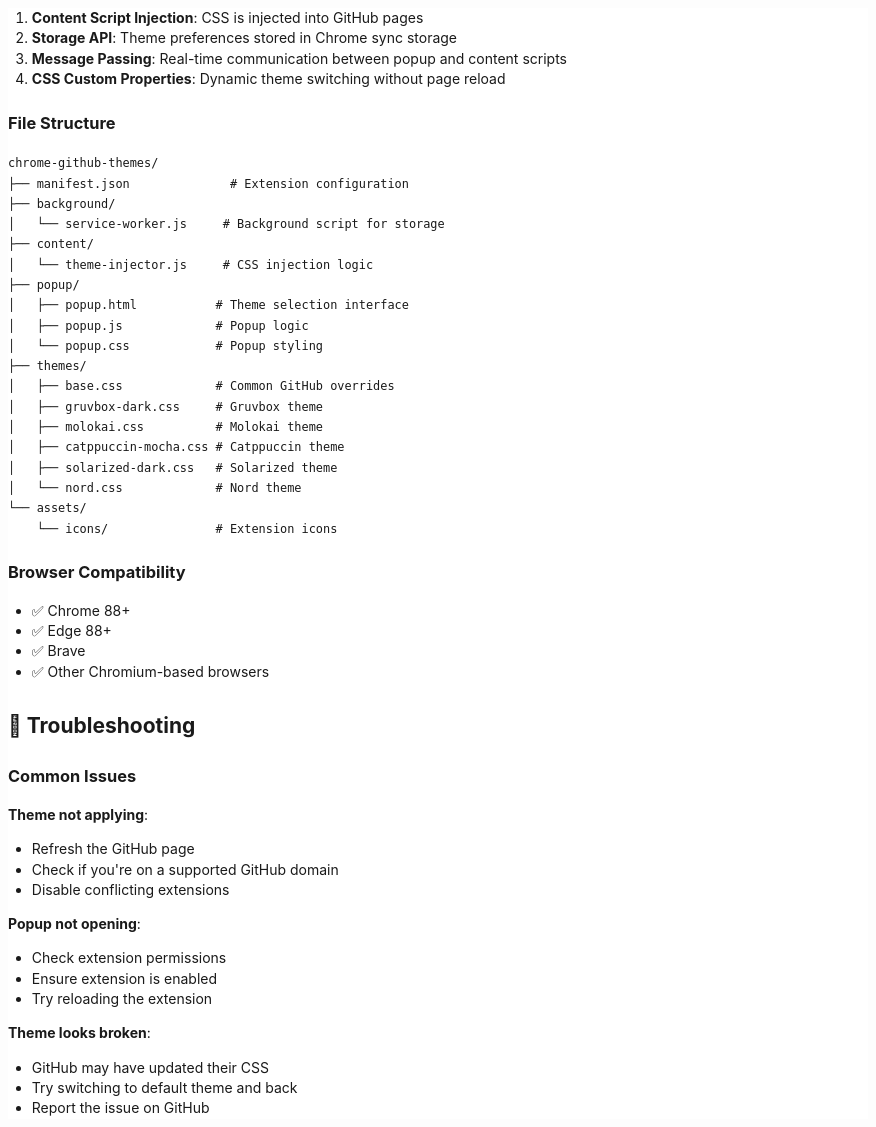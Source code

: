 1. **Content Script Injection**: CSS is injected into GitHub pages
2. **Storage API**: Theme preferences stored in Chrome sync storage
3. **Message Passing**: Real-time communication between popup and content scripts
4. **CSS Custom Properties**: Dynamic theme switching without page reload

### File Structure
```
chrome-github-themes/
├── manifest.json              # Extension configuration
├── background/
│   └── service-worker.js     # Background script for storage
├── content/
│   └── theme-injector.js     # CSS injection logic
├── popup/
│   ├── popup.html           # Theme selection interface
│   ├── popup.js             # Popup logic
│   └── popup.css            # Popup styling
├── themes/
│   ├── base.css             # Common GitHub overrides
│   ├── gruvbox-dark.css     # Gruvbox theme
│   ├── molokai.css          # Molokai theme
│   ├── catppuccin-mocha.css # Catppuccin theme
│   ├── solarized-dark.css   # Solarized theme
│   └── nord.css             # Nord theme
└── assets/
    └── icons/               # Extension icons
```

### Browser Compatibility
- ✅ Chrome 88+
- ✅ Edge 88+
- ✅ Brave
- ✅ Other Chromium-based browsers

## 🚨 Troubleshooting

### Common Issues

**Theme not applying**:
- Refresh the GitHub page
- Check if you're on a supported GitHub domain
- Disable conflicting extensions

**Popup not opening**:
- Check extension permissions
- Ensure extension is enabled
- Try reloading the extension

**Theme looks broken**:
- GitHub may have updated their CSS
- Try switching to default theme and back
- Report the issue on GitHub
